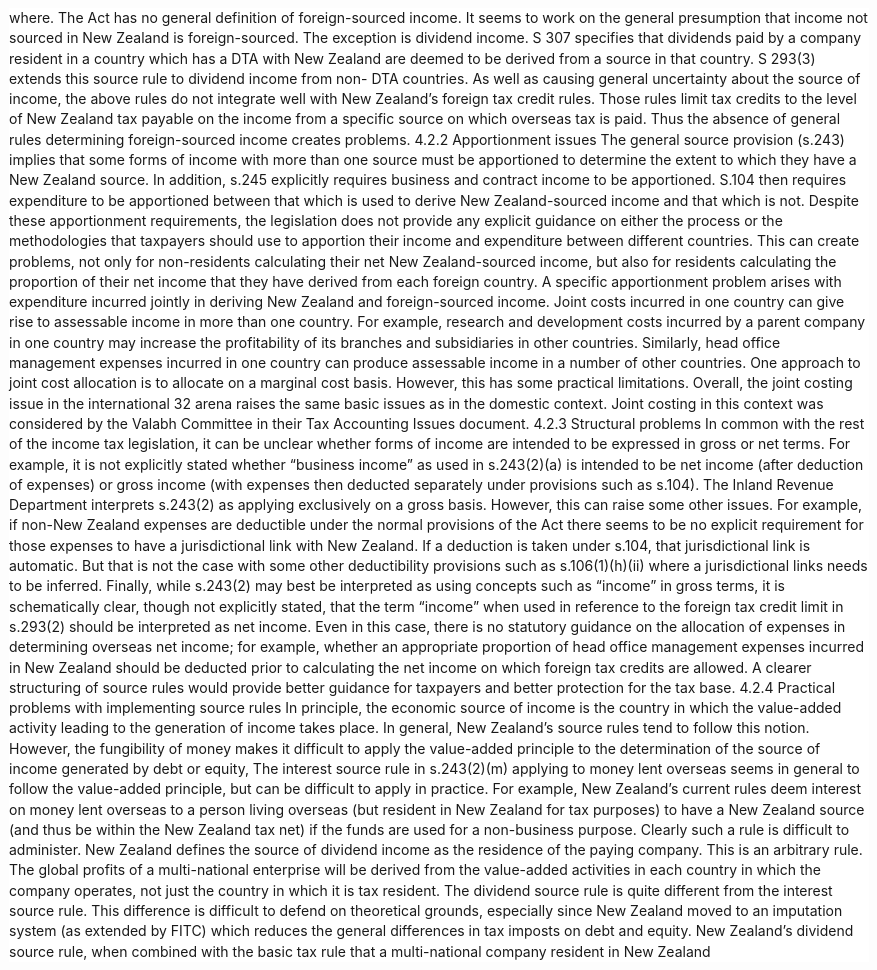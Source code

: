 where. The Act has no general definition of foreign-sourced income. It seems to work on the general presumption that income not sourced in New Zealand is foreign-sourced. The exception is dividend income. S 307 specifies that dividends paid by a company resident in a country which has a DTA with New Zealand are deemed to be derived from a source in that country. S 293(3) extends this source rule to dividend income from non- DTA countries. As well as causing general uncertainty about the source of income, the above rules do not integrate well with New Zealand’s foreign tax credit rules. Those rules limit tax credits to the level of New Zealand tax payable on the income from a specific source on which overseas tax is paid. Thus the absence of general rules determining foreign-sourced income creates problems. 4.2.2 Apportionment issues The general source provision (s.243) implies that some forms of income with more than one source must be apportioned to determine the extent to which they have a New Zealand source. In addition, s.245 explicitly requires business and contract income to be apportioned. S.104 then requires expenditure to be apportioned between that which is used to derive New Zealand-sourced income and that which is not. Despite these apportionment requirements, the legislation does not provide any explicit guidance on either the process or the methodologies that taxpayers should use to apportion their income and expenditure between different countries. This can create problems, not only for non-residents calculating their net New Zealand-sourced income, but also for residents calculating the proportion of their net income that they have derived from each foreign country. A specific apportionment problem arises with expenditure incurred jointly in deriving New Zealand and foreign-sourced income. Joint costs incurred in one country can give rise to assessable income in more than one country. For example, research and development costs incurred by a parent company in one country may increase the profitability of its branches and subsidiaries in other countries. Similarly, head office management expenses incurred in one country can produce assessable income in a number of other countries. One approach to joint cost allocation is to allocate on a marginal cost basis. However, this has some practical limitations. Overall, the joint costing issue in the international 32 arena raises the same basic issues as in the domestic context. Joint costing in this context was considered by the Valabh Committee in their Tax Accounting Issues document. 4.2.3 Structural problems In common with the rest of the income tax legislation, it can be unclear whether forms of income are intended to be expressed in gross or net terms. For example, it is not explicitly stated whether “business income” as used in s.243(2)(a) is intended to be net income (after deduction of expenses) or gross income (with expenses then deducted separately under provisions such as s.104). The Inland Revenue Department interprets s.243(2) as applying exclusively on a gross basis. However, this can raise some other issues. For example, if non-New Zealand expenses are deductible under the normal provisions of the Act there seems to be no explicit requirement for those expenses to have a jurisdictional link with New Zealand. If a deduction is taken under s.104, that jurisdictional link is automatic. But that is not the case with some other deductibility provisions such as s.106(1)(h)(ii) where a jurisdictional links needs to be inferred. Finally, while s.243(2) may best be interpreted as using concepts such as “income” in gross terms, it is schematically clear, though not explicitly stated, that the term “income” when used in reference to the foreign tax credit limit in s.293(2) should be interpreted as net income. Even in this case, there is no statutory guidance on the allocation of expenses in determining overseas net income; for example, whether an appropriate proportion of head office management expenses incurred in New Zealand should be deducted prior to calculating the net income on which foreign tax credits are allowed. A clearer structuring of source rules would provide better guidance for taxpayers and better protection for the tax base. 4.2.4 Practical problems with implementing source rules In principle, the economic source of income is the country in which the value-added activity leading to the generation of income takes place. In general, New Zealand’s source rules tend to follow this notion. However, the fungibility of money makes it difficult to apply the value-added principle to the determination of the source of income generated by debt or equity, The interest source rule in s.243(2)(m) applying to money lent overseas seems in general to follow the value-added principle, but can be difficult to apply in practice. For example, New Zealand’s current rules deem interest on money lent overseas to a person living overseas (but resident in New Zealand for tax purposes) to have a New Zealand source (and thus be within the New Zealand tax net) if the funds are used for a non-business purpose. Clearly such a rule is difficult to administer. New Zealand defines the source of dividend income as the residence of the paying company. This is an arbitrary rule. The global profits of a multi-national enterprise will be derived from the value-added activities in each country in which the company operates, not just the country in which it is tax resident. The dividend source rule is quite different from the interest source rule. This difference is difficult to defend on theoretical grounds, especially since New Zealand moved to an imputation system (as extended by FITC) which reduces the general differences in tax imposts on debt and equity. New Zealand’s dividend source rule, when combined with the basic tax rule that a multi-national company resident in New Zealand
